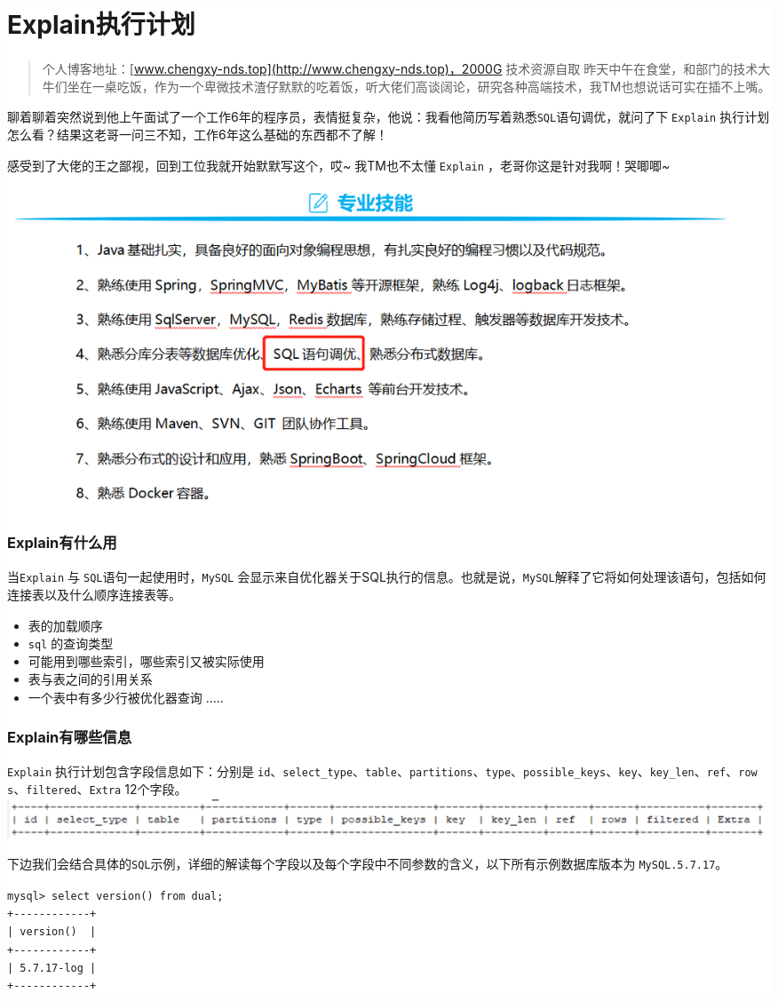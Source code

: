 # Explain执行计划
> 个人博客地址：[www.chengxy-nds.top](http://www.chengxy-nds.top)，2000G 技术资源自取
昨天中午在食堂，和部门的技术大牛们坐在一桌吃饭，作为一个卑微技术渣仔默默的吃着饭，听大佬们高谈阔论，研究各种高端技术，我TM也想说话可实在插不上嘴。

聊着聊着突然说到他上午面试了一个工作6年的程序员，表情挺复杂，他说：我看他简历写着熟悉`SQL`语句调优，就问了下 `Explain` 执行计划怎么看？结果这老哥一问三不知，工作6年这么基础的东西都不了解！

感受到了大佬的王之鄙视，回到工位我就开始默默写这个，哎\~ 我TM也不太懂 `Explain` ，老哥你这是针对我啊！哭唧唧\~ ![图-1](./Explain执行计划/1.png)

### Explain有什么用

当`Explain` 与 `SQL`语句一起使用时，`MySQL` 会显示来自优化器关于SQL执行的信息。也就是说，`MySQL`解释了它将如何处理该语句，包括如何连接表以及什么顺序连接表等。

* 表的加载顺序
* `sql` 的查询类型
* 可能用到哪些索引，哪些索引又被实际使用
* 表与表之间的引用关系
* 一个表中有多少行被优化器查询 .....

### Explain有哪些信息

`Explain` 执行计划包含字段信息如下：分别是 `id`、`select_type`、`table`、`partitions`、`type`、`possible_keys`、`key`、`key_len`、`ref`、`rows`、`filtered`、`Extra` 12个字段。 ![图-2](./Explain执行计划/2.png)

下边我们会结合具体的`SQL`示例，详细的解读每个字段以及每个字段中不同参数的含义，以下所有示例数据库版本为 `MySQL.5.7.17`。

```
mysql> select version() from dual;
+------------+
| version()  |
+------------+
| 5.7.17-log |
+------------+ 
```
